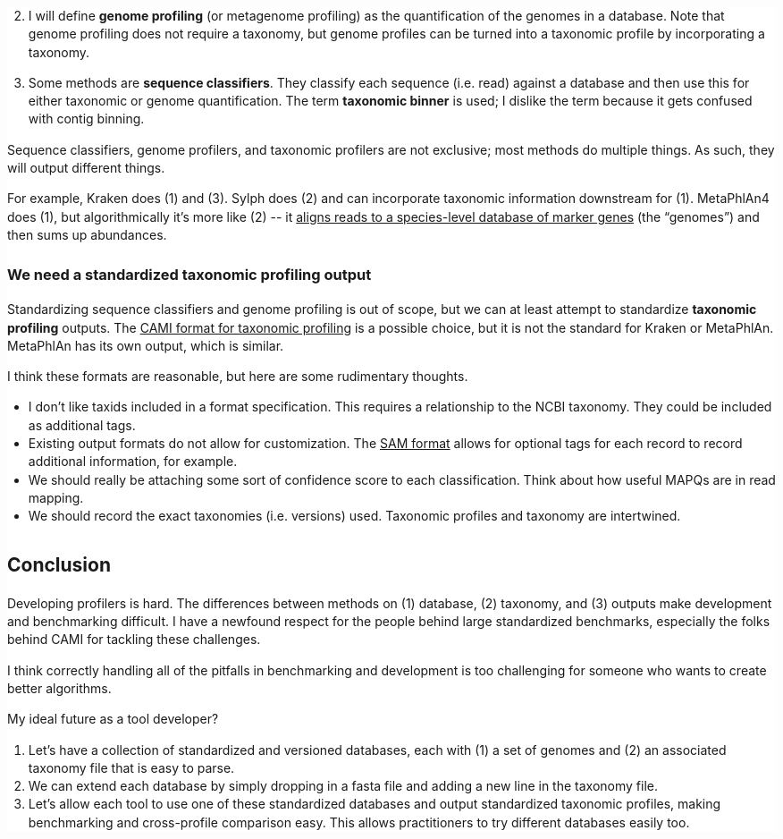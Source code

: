 2. I will define __genome profiling__ (or metagenome profiling) as the quantification of the genomes in a database. Note that genome profiling does not require a taxonomy, but genome profiles can be turned into a taxonomic profile by incorporating a taxonomy. 

3. Some methods are __sequence classifiers__. They classify each sequence (i.e. read) against a database and then use this for either taxonomic or genome quantification. The term **taxonomic binner** is used; I dislike the term because it gets confused with contig binning. 

Sequence classifiers, genome profilers, and taxonomic profilers are not exclusive; most methods do multiple things. As such, they will output different things. 

For example, Kraken does (1) and (3). Sylph does (2) and can incorporate taxonomic information downstream for (1). MetaPhlAn4 does (1), but algorithmically it’s more like (2) -- it [aligns reads to a species-level database of marker genes](https://forum.biobakery.org/t/origin-clade-specific-marker-genes/3806) (the “genomes”) and then sums up abundances.

### We need a standardized taxonomic profiling output 

Standardizing sequence classifiers and genome profiling is out of scope, but we can at least attempt to standardize __taxonomic profiling__ outputs. The [CAMI format for taxonomic profiling](https://github.com/CAMI-challenge/contest_information/blob/master/file_formats/CAMI_TP_specification.mkd) is a possible choice, but it is not the standard for Kraken or MetaPhlAn.  MetaPhlAn has its own output, which is similar. 

I think these formats are reasonable, but here are some rudimentary thoughts.

* I don’t like taxids included in a format specification. This requires a relationship to the NCBI taxonomy. They could be included as additional tags. 
* Existing output formats do not allow for customization. The [SAM format](https://samtools.github.io/hts-specs/SAMv1.pdf) allows for optional tags for each record to record additional information, for example. 
* We should really be attaching some sort of confidence score to each classification. Think about how useful MAPQs are in read mapping. 
* We should record the exact taxonomies (i.e. versions) used. Taxonomic profiles and taxonomy are intertwined. 

## Conclusion

Developing profilers is hard. The differences between methods on (1) database, (2) taxonomy, and (3) outputs make development and benchmarking difficult. I have a newfound respect for the people behind large standardized benchmarks, especially the folks behind CAMI for tackling these challenges. 

I think correctly handling all of the pitfalls in benchmarking and development is too challenging for someone who wants to create better algorithms. 

My ideal future as a tool developer?

1. Let’s have a collection of standardized and versioned databases, each with (1) a set of genomes and (2) an associated taxonomy file that is easy to parse.
2. We can extend each database by simply dropping in a fasta file and adding a new line in the taxonomy file. 
3. Let’s allow each tool to use one of these standardized databases and output standardized taxonomic profiles, making benchmarking and cross-profile comparison easy. This allows practitioners to try different databases easily too. 
